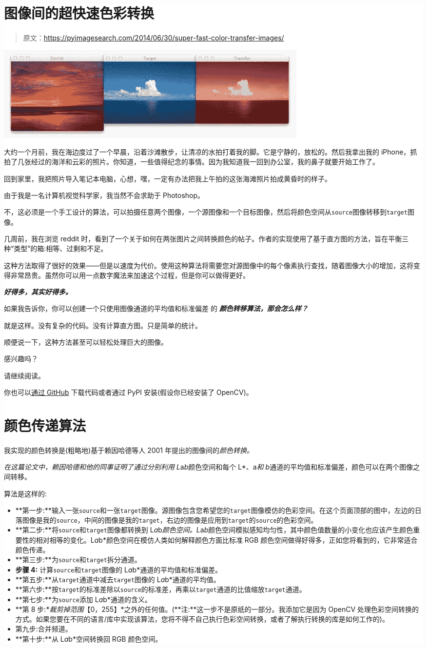 # 图像间的超快速色彩转换

> 原文：<https://pyimagesearch.com/2014/06/30/super-fast-color-transfer-images/>

[![Super Fast Color Transfer between Images](img/d66275a908aa0030eff53eb13318175a.png)](https://pyimagesearch.com/wp-content/uploads/2014/06/sunset_ocean.jpg)

大约一个月前，我在海边度过了一个早晨，沿着沙滩散步，让清凉的水拍打着我的脚。它是宁静的，放松的。然后我拿出我的 iPhone，抓拍了几张经过的海洋和云彩的照片。你知道，一些值得纪念的事情。因为我知道我一回到办公室，我的鼻子就要开始工作了。

回到家里，我把照片导入笔记本电脑，心想，嘿，一定有办法把我上午拍的这张海滩照片拍成黄昏时的样子。

由于我是一名计算机视觉科学家，我当然不会求助于 Photoshop。

不，这必须是一个手工设计的算法，可以拍摄任意两个图像，一个源图像和一个目标图像，然后将颜色空间从`source`图像转移到`target`图像。

几周前，我在浏览 reddit 时，看到了一个关于如何在两张图片之间转换颜色的帖子。作者的实现使用了基于直方图的方法，旨在平衡三种“类型”的箱:相等、过剩和不足。

这种方法取得了很好的效果——但是以速度为代价。使用这种算法将需要您对源图像中的每个像素执行查找，随着图像大小的增加，这将变得非常昂贵。虽然你可以用一点数字魔法来加速这个过程，但是你可以做得更好。

***好得多，其实好得多。***

如果我告诉你，你可以创建一个只使用图像通道的平均值和标准偏差 的 ***颜色转移算法，那会怎么样？***

就是这样。没有复杂的代码。没有计算直方图。只是简单的统计。

顺便说一下，这种方法甚至可以轻松处理巨大的图像。

感兴趣吗？

请继续阅读。

你也可以[通过 GitHub](https://github.com/jrosebr1/color_transfer) 下载代码或者通过 PyPI 安装(假设你已经安装了 OpenCV)。

# 颜色传递算法

我实现的颜色转换是(粗略地)基于赖因哈德等人 2001 年提出的图像间的[](http://www.thegooch.org/Publications/PDFs/ColorTransfer.pdf)*颜色转换。*

 *在这篇论文中，赖因哈德和他的同事证明了通过分别利用 L*a*b*颜色空间和每个 L*、a*和 b*通道的平均值和标准偏差，颜色可以在两个图像之间转移。

算法是这样的:

*   **第一步:**输入一张`source`和一张`target`图像。源图像包含您希望您的`target`图像模仿的色彩空间。在这个页面顶部的图中，左边的日落图像是我的`source`，中间的图像是我的`target`，右边的图像是应用到`target`的`source`的色彩空间。
*   **第二步:**将`source`和`target`图像都转换到 L*a*b*颜色空间。L*a*b*颜色空间模拟感知均匀性，其中颜色值数量的小变化也应该产生颜色重要性的相对相等的变化。L*a*b*颜色空间在模仿人类如何解释颜色方面比标准 RGB 颜色空间做得好得多，正如您将看到的，它非常适合颜色传递。
*   **第三步:**为`source`和`target`拆分通道。
*   **步骤 4:** 计算`source`和`target`图像的 L*a*b*通道的平均值和标准偏差。
*   **第五步:**从`target`通道中减去`target`图像的 L*a*b*通道的平均值。
*   **第六步:**按`target`的标准差除以`source`的标准差，再乘以`target`通道的比值缩放`target`通道。
*   **第七步:**为`source`添加 L*a*b*通道的含义。
*   **第 8 步:**裁剪掉范围*【0，255】*之外的任何值。(**注:**这一步不是原纸的一部分。我添加它是因为 OpenCV 处理色彩空间转换的方式。如果您要在不同的语言/库中实现该算法，您将不得不自己执行色彩空间转换，或者了解执行转换的库是如何工作的)。
*   第九步:合并频道。
*   **第十步:**从 L*a*b*空间转换回 RGB 颜色空间。
